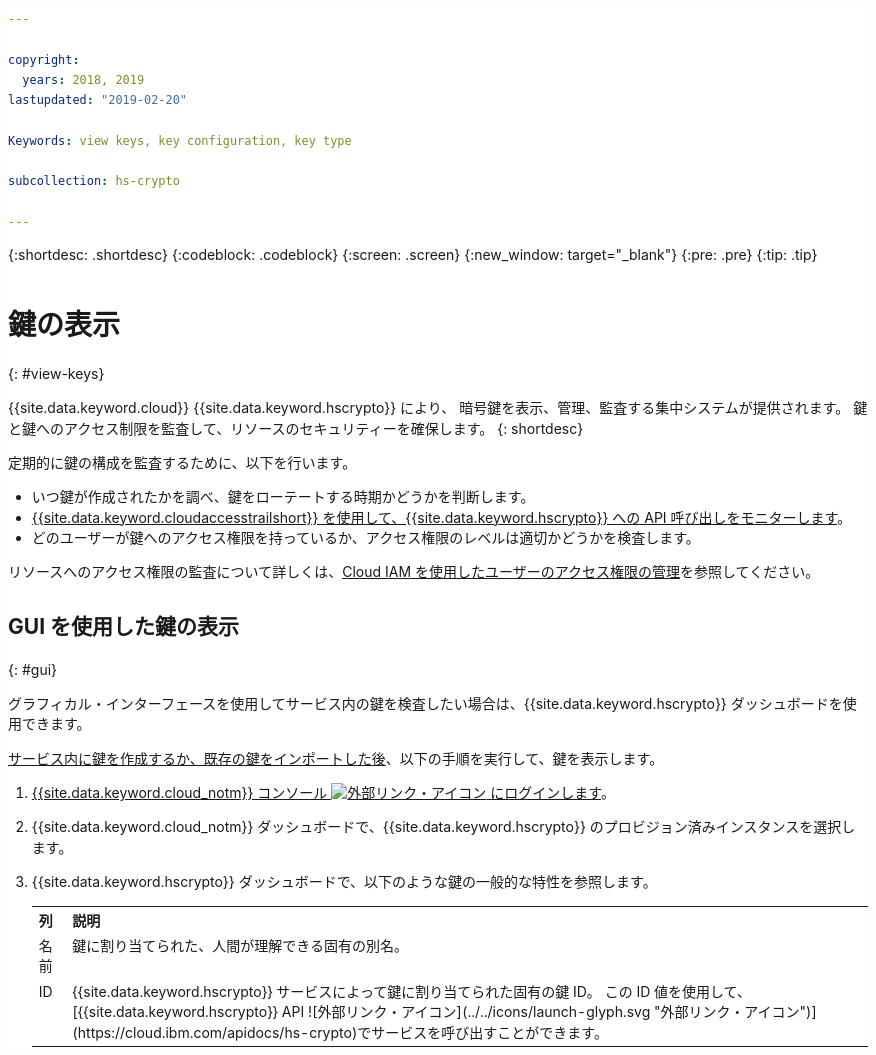 ```yaml
---

copyright:
  years: 2018, 2019
lastupdated: "2019-02-20"

Keywords: view keys, key configuration, key type

subcollection: hs-crypto

---
```


{:shortdesc: .shortdesc}
{:codeblock: .codeblock}
{:screen: .screen}
{:new_window: target="_blank"}
{:pre: .pre}
{:tip: .tip}

# 鍵の表示
{: #view-keys}

{{site.data.keyword.cloud}} {{site.data.keyword.hscrypto}} により、
暗号鍵を表示、管理、監査する集中システムが提供されます。 鍵と鍵へのアクセス制限を監査して、リソースのセキュリティーを確保します。
{: shortdesc}

定期的に鍵の構成を監査するために、以下を行います。

- いつ鍵が作成されたかを調べ、鍵をローテートする時期かどうかを判断します。
- [{{site.data.keyword.cloudaccesstrailshort}} を使用して、{{site.data.keyword.hscrypto}} への API 呼び出しをモニターします](/docs/services/cloud-activity-tracker/tutorials/manage_events_cli.html)。
- どのユーザーが鍵へのアクセス権限を持っているか、アクセス権限のレベルは適切かどうかを検査します。

リソースへのアクセス権限の監査について詳しくは、[Cloud IAM を使用したユーザーのアクセス権限の管理](/docs/services/hs-crypto/manage-access.html)を参照してください。

## GUI を使用した鍵の表示
{: #gui}

グラフィカル・インターフェースを使用してサービス内の鍵を検査したい場合は、{{site.data.keyword.hscrypto}} ダッシュボードを使用できます。

[サービス内に鍵を作成するか、既存の鍵をインポートした後](/docs/services/hs-crypto/create-root-keys.html)、以下の手順を実行して、鍵を表示します。

1. [{{site.data.keyword.cloud_notm}} コンソール ![外部リンク・アイコン](../../icons/launch-glyph.svg "外部リンク・アイコン") にログインします](https://cloud.ibm.com/)。
2. {{site.data.keyword.cloud_notm}} ダッシュボードで、{{site.data.keyword.hscrypto}} のプロビジョン済みインスタンスを選択します。
3. {{site.data.keyword.hscrypto}} ダッシュボードで、以下のような鍵の一般的な特性を参照します。

    <table>
      <tr>
        <th>列</th>
        <th>説明</th>
      </tr>
      <tr>
        <td>名前</td>
        <td>鍵に割り当てられた、人間が理解できる固有の別名。</td>
      </tr>
      <tr>
        <td>ID</td>
        <td>{{site.data.keyword.hscrypto}} サービスによって鍵に割り当てられた固有の鍵 ID。 この ID 値を使用して、[{{site.data.keyword.hscrypto}} API ![外部リンク・アイコン](../../icons/launch-glyph.svg "外部リンク・アイコン")](https://cloud.ibm.com/apidocs/hs-crypto)でサービスを呼び出すことができます。</td>
      </tr>
      <tr>
